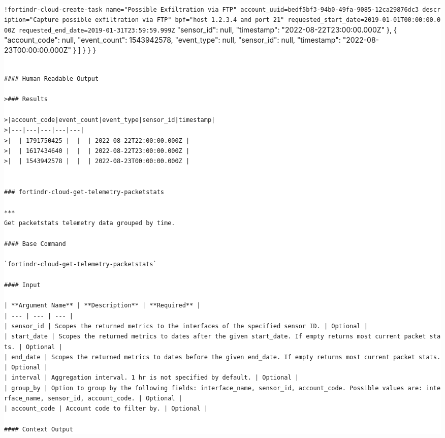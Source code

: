 ```!fortindr-cloud-create-task name="Possible Exfiltration via FTP" account_uuid=bedf5bf3-94b0-49fa-9085-12ca29876dc3 description="Capture possible exfiltration via FTP" bpf="host 1.2.3.4 and port 21" requested_start_date=2019-01-01T00:00:00.000Z requested_end_date=2019-01-31T23:59:59.999Z```
                    "sensor_id": null,
                    "timestamp": "2022-08-22T23:00:00.000Z"
                },
                {
                    "account_code": null,
                    "event_count": 1543942578,
                    "event_type": null,
                    "sensor_id": null,
                    "timestamp": "2022-08-23T00:00:00.000Z"
                }
            ]
        }
    }
}
```

#### Human Readable Output

>### Results

>|account_code|event_count|event_type|sensor_id|timestamp|
>|---|---|---|---|---|
>|  | 1791750425 |  |  | 2022-08-22T22:00:00.000Z |
>|  | 1617434640 |  |  | 2022-08-22T23:00:00.000Z |
>|  | 1543942578 |  |  | 2022-08-23T00:00:00.000Z |


### fortindr-cloud-get-telemetry-packetstats

***
Get packetstats telemetry data grouped by time.

#### Base Command

`fortindr-cloud-get-telemetry-packetstats`

#### Input

| **Argument Name** | **Description** | **Required** |
| --- | --- | --- |
| sensor_id | Scopes the returned metrics to the interfaces of the specified sensor ID. | Optional | 
| start_date | Scopes the returned metrics to dates after the given start_date. If empty returns most current packet stats. | Optional | 
| end_date | Scopes the returned metrics to dates before the given end_date. If empty returns most current packet stats. | Optional | 
| interval | Aggregation interval. 1 hr is not specified by default. | Optional | 
| group_by | Option to group by the following fields: interface_name, sensor_id, account_code. Possible values are: interface_name, sensor_id, account_code. | Optional | 
| account_code | Account code to filter by. | Optional | 

#### Context Output

